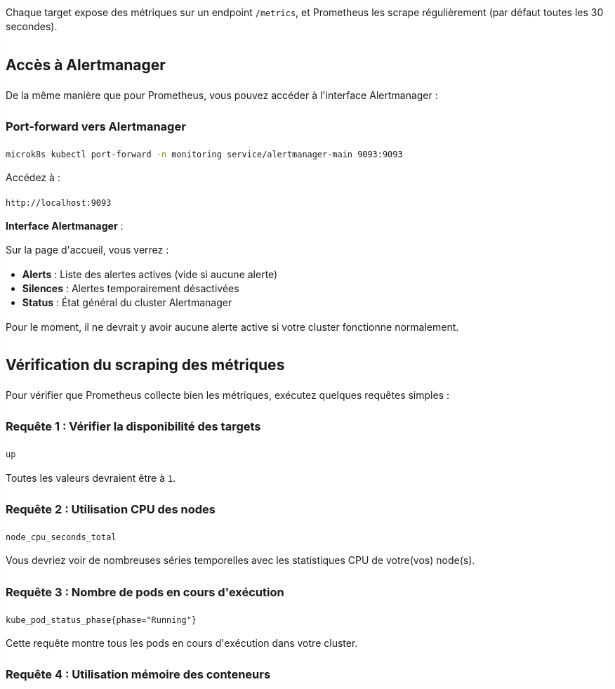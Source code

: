 Chaque target expose des métriques sur un endpoint `/metrics`, et Prometheus les scrape régulièrement (par défaut toutes les 30 secondes).

## Accès à Alertmanager

De la même manière que pour Prometheus, vous pouvez accéder à l'interface Alertmanager :

### Port-forward vers Alertmanager

```bash
microk8s kubectl port-forward -n monitoring service/alertmanager-main 9093:9093
```

Accédez à :

```
http://localhost:9093
```

**Interface Alertmanager** :

Sur la page d'accueil, vous verrez :
- **Alerts** : Liste des alertes actives (vide si aucune alerte)
- **Silences** : Alertes temporairement désactivées
- **Status** : État général du cluster Alertmanager

Pour le moment, il ne devrait y avoir aucune alerte active si votre cluster fonctionne normalement.

## Vérification du scraping des métriques

Pour vérifier que Prometheus collecte bien les métriques, exécutez quelques requêtes simples :

### Requête 1 : Vérifier la disponibilité des targets

```promql
up
```

Toutes les valeurs devraient être à `1`.

### Requête 2 : Utilisation CPU des nodes

```promql
node_cpu_seconds_total
```

Vous devriez voir de nombreuses séries temporelles avec les statistiques CPU de votre(vos) node(s).

### Requête 3 : Nombre de pods en cours d'exécution

```promql
kube_pod_status_phase{phase="Running"}
```

Cette requête montre tous les pods en cours d'exécution dans votre cluster.

### Requête 4 : Utilisation mémoire des conteneurs
